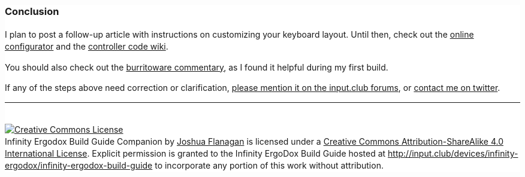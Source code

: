 ### Conclusion
I plan to post a follow-up article with instructions on customizing your keyboard
layout. Until then, check out the [online configurator](http://input.club/configurator-ergodox)
and the [controller code wiki](https://github.com/kiibohd/controller/wiki/How-To-Load-Layouts-to-Keyboard).

You should also check out the [burritoware commentary](http://www.burritoware.me/proj/infinity-ergodox/),
as I found it helpful during my first build.

If any of the steps above need correction or clarification, [please mention it on the input.club forums](http://input.club/forums/topic/build-guide-companion),
or [contact me on twitter](https://twitter.com/jflanagan).

<hr>

<br />
<a rel="license" href="http://creativecommons.org/licenses/by-sa/4.0/">
<img alt="Creative Commons License" style="border-width:0" src="https://i.creativecommons.org/l/by-sa/4.0/88x31.png" />
</a>
<br />
<span xmlns:dct="http://purl.org/dc/terms/" property="dct:title">Infinity Ergodox Build Guide Companion</span> by <a xmlns:cc="http://creativecommons.org/ns#" href="http://www.joshuaflanagan.com/blog/2015/11/21/infinity-ergodox-build-guide-companion.html" property="cc:attributionName" rel="cc:attributionURL">Joshua Flanagan</a> is licensed under a <a rel="license" href="http://creativecommons.org/licenses/by-sa/4.0/">Creative Commons Attribution-ShareAlike 4.0 International License</a>.
Explicit permission is granted to the Infinity ErgoDox Build Guide hosted at <a href="http://input.club/devices/infinity-ergodox/infinity-ergodox-build-guide">http://input.club/devices/infinity-ergodox/infinity-ergodox-build-guide</a> to incorporate any portion of this work without attribution.
